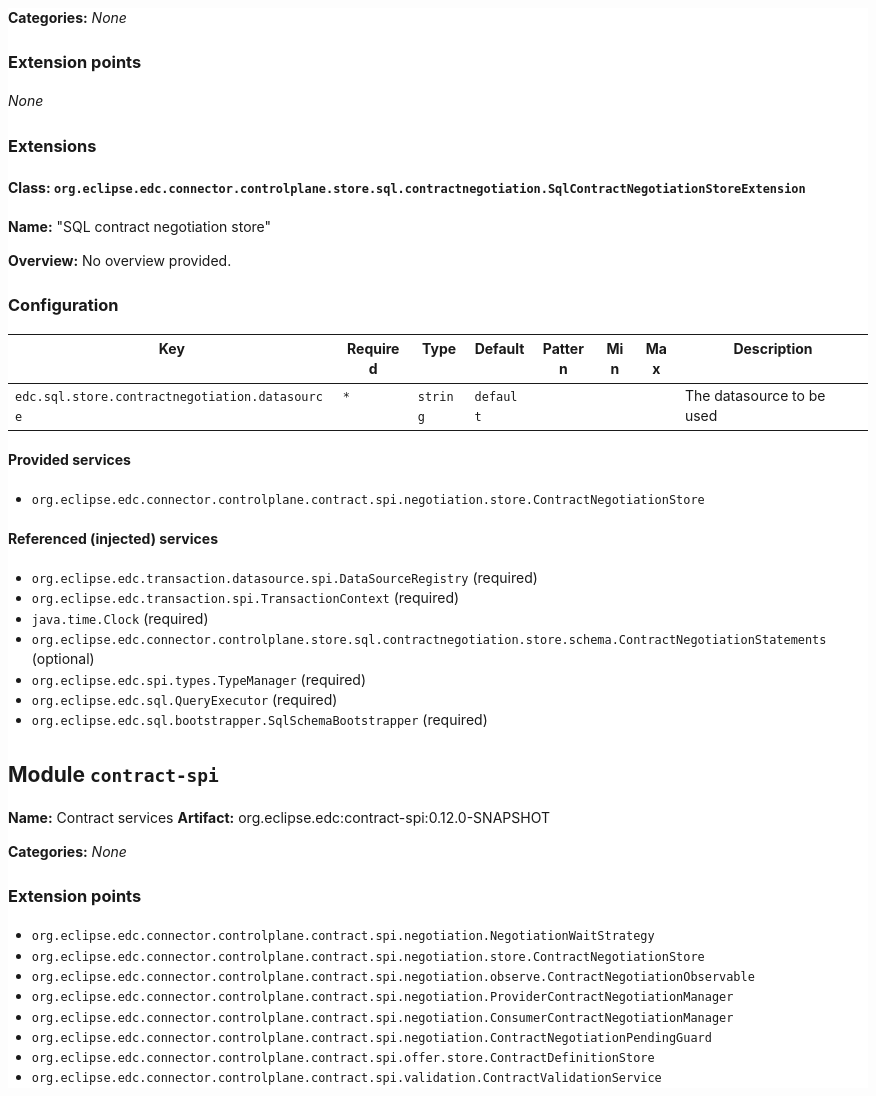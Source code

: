 **Categories:** _None_

### Extension points
_None_

### Extensions
#### Class: `org.eclipse.edc.connector.controlplane.store.sql.contractnegotiation.SqlContractNegotiationStoreExtension`
**Name:** "SQL contract negotiation store"

**Overview:** No overview provided.


### Configuration

| Key                                            | Required | Type     | Default   | Pattern | Min | Max | Description               |
| ---------------------------------------------- | -------- | -------- | --------- | ------- | --- | --- | ------------------------- |
| `edc.sql.store.contractnegotiation.datasource` | `*`      | `string` | `default` |         |     |     | The datasource to be used |

#### Provided services
- `org.eclipse.edc.connector.controlplane.contract.spi.negotiation.store.ContractNegotiationStore`

#### Referenced (injected) services
- `org.eclipse.edc.transaction.datasource.spi.DataSourceRegistry` (required)
- `org.eclipse.edc.transaction.spi.TransactionContext` (required)
- `java.time.Clock` (required)
- `org.eclipse.edc.connector.controlplane.store.sql.contractnegotiation.store.schema.ContractNegotiationStatements` (optional)
- `org.eclipse.edc.spi.types.TypeManager` (required)
- `org.eclipse.edc.sql.QueryExecutor` (required)
- `org.eclipse.edc.sql.bootstrapper.SqlSchemaBootstrapper` (required)

Module `contract-spi`
---------------------
**Name:** Contract services
**Artifact:** org.eclipse.edc:contract-spi:0.12.0-SNAPSHOT

**Categories:** _None_

### Extension points
  - `org.eclipse.edc.connector.controlplane.contract.spi.negotiation.NegotiationWaitStrategy`
  - `org.eclipse.edc.connector.controlplane.contract.spi.negotiation.store.ContractNegotiationStore`
  - `org.eclipse.edc.connector.controlplane.contract.spi.negotiation.observe.ContractNegotiationObservable`
  - `org.eclipse.edc.connector.controlplane.contract.spi.negotiation.ProviderContractNegotiationManager`
  - `org.eclipse.edc.connector.controlplane.contract.spi.negotiation.ConsumerContractNegotiationManager`
  - `org.eclipse.edc.connector.controlplane.contract.spi.negotiation.ContractNegotiationPendingGuard`
  - `org.eclipse.edc.connector.controlplane.contract.spi.offer.store.ContractDefinitionStore`
  - `org.eclipse.edc.connector.controlplane.contract.spi.validation.ContractValidationService`
